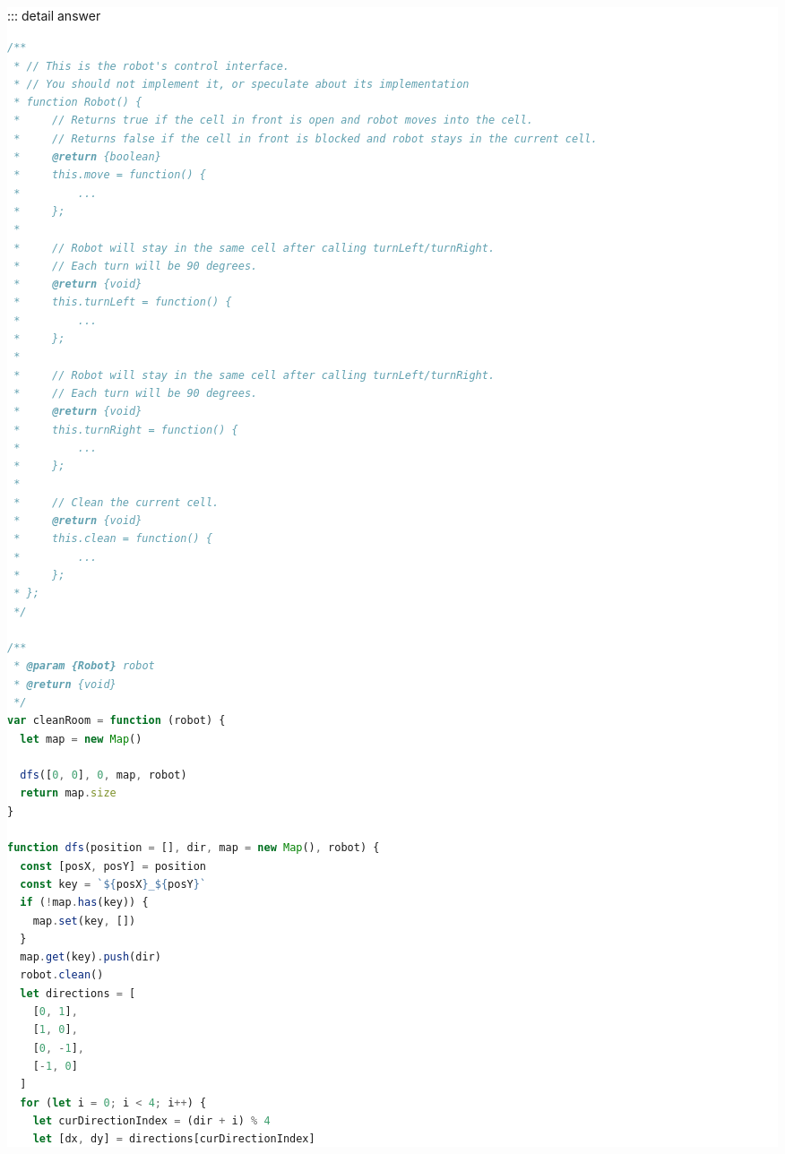 ::: detail answer

```js
/**
 * // This is the robot's control interface.
 * // You should not implement it, or speculate about its implementation
 * function Robot() {
 *     // Returns true if the cell in front is open and robot moves into the cell.
 *     // Returns false if the cell in front is blocked and robot stays in the current cell.
 *     @return {boolean}
 *     this.move = function() {
 *         ...
 *     };
 *
 *     // Robot will stay in the same cell after calling turnLeft/turnRight.
 *     // Each turn will be 90 degrees.
 *     @return {void}
 *     this.turnLeft = function() {
 *         ...
 *     };
 *
 *     // Robot will stay in the same cell after calling turnLeft/turnRight.
 *     // Each turn will be 90 degrees.
 *     @return {void}
 *     this.turnRight = function() {
 *         ...
 *     };
 *
 *     // Clean the current cell.
 *     @return {void}
 *     this.clean = function() {
 *         ...
 *     };
 * };
 */

/**
 * @param {Robot} robot
 * @return {void}
 */
var cleanRoom = function (robot) {
  let map = new Map()

  dfs([0, 0], 0, map, robot)
  return map.size
}

function dfs(position = [], dir, map = new Map(), robot) {
  const [posX, posY] = position
  const key = `${posX}_${posY}`
  if (!map.has(key)) {
    map.set(key, [])
  }
  map.get(key).push(dir)
  robot.clean()
  let directions = [
    [0, 1],
    [1, 0],
    [0, -1],
    [-1, 0]
  ]
  for (let i = 0; i < 4; i++) {
    let curDirectionIndex = (dir + i) % 4
    let [dx, dy] = directions[curDirectionIndex]
```